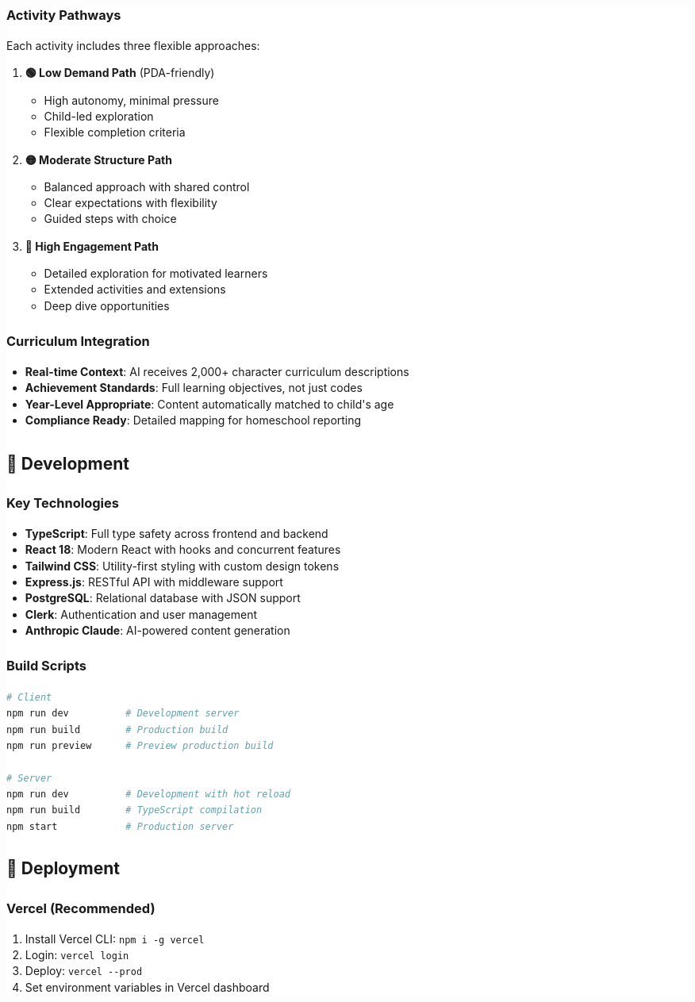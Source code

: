 ### Activity Pathways
Each activity includes three flexible approaches:

1. **🟢 Low Demand Path** (PDA-friendly)
   - High autonomy, minimal pressure
   - Child-led exploration
   - Flexible completion criteria

2. **🟡 Moderate Structure Path** 
   - Balanced approach with shared control
   - Clear expectations with flexibility
   - Guided steps with choice

3. **🔵 High Engagement Path**
   - Detailed exploration for motivated learners
   - Extended activities and extensions
   - Deep dive opportunities

### Curriculum Integration
- **Real-time Context**: AI receives 2,000+ character curriculum descriptions
- **Achievement Standards**: Full learning objectives, not just codes
- **Year-Level Appropriate**: Content automatically matched to child's age
- **Compliance Ready**: Detailed mapping for homeschool reporting

## 🔧 Development

### Key Technologies
- **TypeScript**: Full type safety across frontend and backend
- **React 18**: Modern React with hooks and concurrent features
- **Tailwind CSS**: Utility-first styling with custom design tokens
- **Express.js**: RESTful API with middleware support
- **PostgreSQL**: Relational database with JSON support
- **Clerk**: Authentication and user management
- **Anthropic Claude**: AI-powered content generation

### Build Scripts
```bash
# Client
npm run dev          # Development server
npm run build        # Production build
npm run preview      # Preview production build

# Server
npm run dev          # Development with hot reload
npm run build        # TypeScript compilation
npm start            # Production server
```

## 🚀 Deployment

### Vercel (Recommended)
1. Install Vercel CLI: `npm i -g vercel`
2. Login: `vercel login`
3. Deploy: `vercel --prod`
4. Set environment variables in Vercel dashboard
